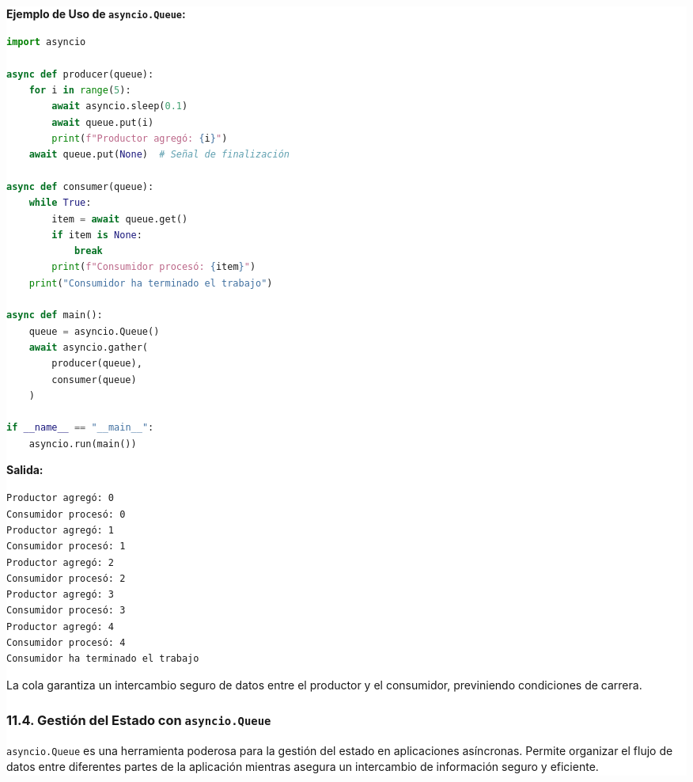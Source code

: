 **Ejemplo de Uso de `asyncio.Queue`:**

```python
import asyncio

async def producer(queue):
    for i in range(5):
        await asyncio.sleep(0.1)
        await queue.put(i)
        print(f"Productor agregó: {i}")
    await queue.put(None)  # Señal de finalización

async def consumer(queue):
    while True:
        item = await queue.get()
        if item is None:
            break
        print(f"Consumidor procesó: {item}")
    print("Consumidor ha terminado el trabajo")

async def main():
    queue = asyncio.Queue()
    await asyncio.gather(
        producer(queue),
        consumer(queue)
    )

if __name__ == "__main__":
    asyncio.run(main())
```

**Salida:**
```
Productor agregó: 0
Consumidor procesó: 0
Productor agregó: 1
Consumidor procesó: 1
Productor agregó: 2
Consumidor procesó: 2
Productor agregó: 3
Consumidor procesó: 3
Productor agregó: 4
Consumidor procesó: 4
Consumidor ha terminado el trabajo
```

La cola garantiza un intercambio seguro de datos entre el productor y el consumidor, previniendo condiciones de carrera.

### **11.4. Gestión del Estado con `asyncio.Queue`**

`asyncio.Queue` es una herramienta poderosa para la gestión del estado en aplicaciones asíncronas. Permite organizar el flujo de datos entre diferentes partes de la aplicación mientras asegura un intercambio de información seguro y eficiente.
